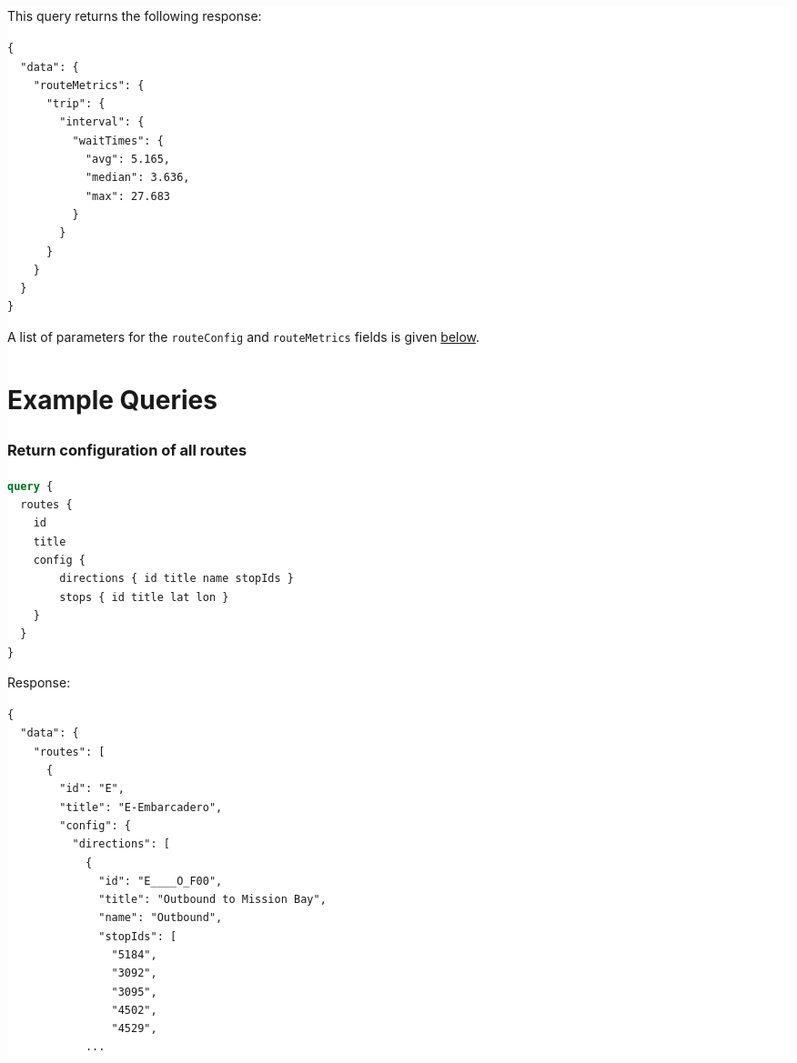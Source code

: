 This query returns the following response:

```
{
  "data": {
    "routeMetrics": {
      "trip": {
        "interval": {
          "waitTimes": {
            "avg": 5.165,
            "median": 3.636,
            "max": 27.683
          }
        }
      }
    }
  }
}
```

A list of parameters for the `routeConfig` and `routeMetrics` fields is given [below](#query).

# Example Queries

### Return configuration of all routes

```graphql
query {
  routes {
    id
    title
    config {
     	directions { id title name stopIds }
    	stops { id title lat lon }
    }
  }
}
```

Response:

```
{
  "data": {
    "routes": [
      {
        "id": "E",
        "title": "E-Embarcadero",
        "config": {
          "directions": [
            {
              "id": "E____O_F00",
              "title": "Outbound to Mission Bay",
              "name": "Outbound",
              "stopIds": [
                "5184",
                "3092",
                "3095",
                "4502",
                "4529",
            ...
```
